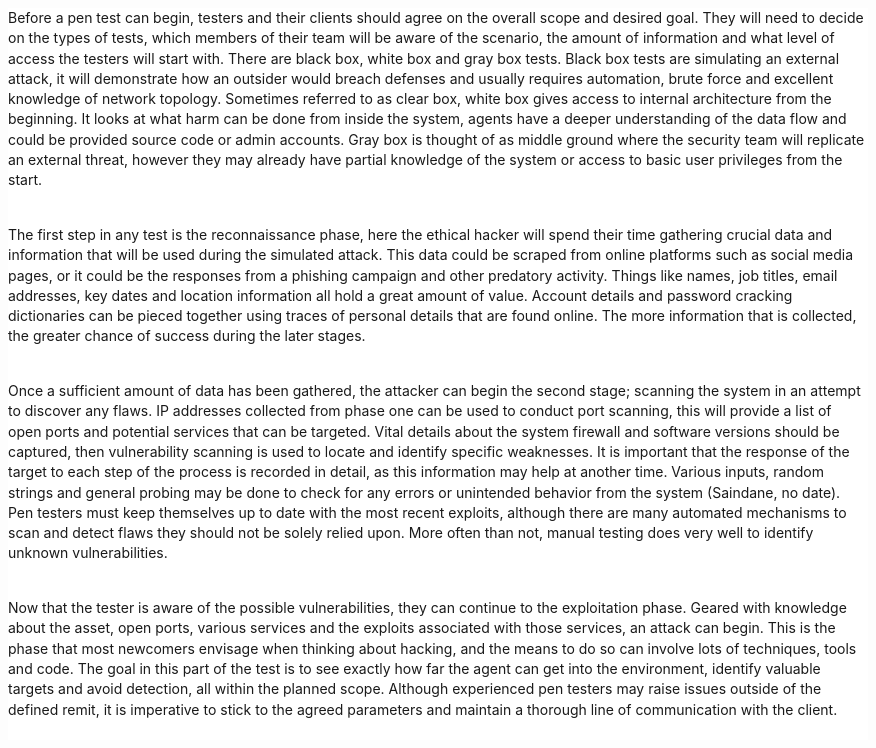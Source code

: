 
Before a pen test can begin, testers and their clients should agree on the overall
scope and desired goal. They will need to decide on the types of tests, which
members of their team will be aware of the scenario, the amount of information
and what level of access the testers will start with. There
are black box, white box and gray box tests. Black box tests are simulating an
external attack, it will demonstrate how an outsider would breach defenses and
usually requires automation, brute force and excellent knowledge of network
topology. Sometimes referred to as clear box, white box gives access to internal
architecture from the beginning. It looks at what harm can be done from inside
the system, agents have a deeper understanding of the data flow and could be
provided source code or admin accounts. Gray box is thought of as middle
ground where the security team will replicate an external threat, however they
may already have partial knowledge of the system or access to basic user
privileges from the start. <br><br>


The first step in any test is the reconnaissance phase, here the ethical hacker will
spend their time gathering crucial data and information that will be used during
the simulated attack. This data could be scraped from online platforms such as
social media pages, or it could be the responses from a phishing campaign and
other predatory activity. Things like names, job titles, email addresses, key dates
and location information all hold a great amount of value.
Account details and password cracking dictionaries can be pieced together using
traces of personal details that are found online. The more information that is
collected, the greater chance of success during the later stages. <br><br>

Once a sufficient amount of data has been gathered, the attacker can begin the second stage; scanning the system in an attempt to
discover any flaws. IP addresses collected from phase one can be used to conduct port scanning, this will provide a list of open ports
and potential services that can be targeted. Vital details about the system firewall and software versions should be captured, then
vulnerability scanning is used to locate and identify specific weaknesses. It is important that the response of the
target to each step of the process is recorded in detail, as this information may help at another time. Various inputs, random strings
and general probing may be done to check for any errors or unintended behavior from the system (Saindane, no date). Pen testers
must keep themselves up to date with the most recent exploits, although there are many automated mechanisms to scan and detect
flaws they should not be solely relied upon. More often than not, manual testing does very well to identify unknown vulnerabilities.<br><br>

Now that the tester is aware of the possible vulnerabilities, they can continue to the exploitation phase. Geared with knowledge about
the asset, open ports, various services and the exploits associated with those services, an attack can begin. This is the phase that most
newcomers envisage when thinking about hacking, and the means to do so can involve lots of techniques, tools and code. The goal in this part of the test is to see exactly how far the agent can get into the environment, identify valuable targets and avoid detection, all within the planned scope. Although experienced pen testers may raise issues outside of the defined remit, it is imperative to stick to the agreed parameters and maintain a thorough line of communication with the client. <br><br>
